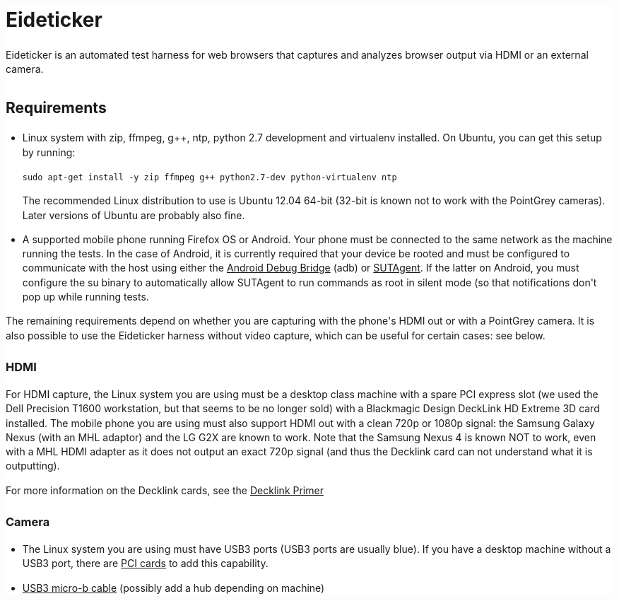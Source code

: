 # Eideticker

Eideticker is an automated test harness for web browsers that captures and
analyzes browser output via HDMI or an external camera.

## Requirements

* Linux system with zip, ffmpeg, g++, ntp, python 2.7 development and virtualenv
  installed. On Ubuntu, you can get this setup by running:

    `sudo apt-get install -y zip ffmpeg g++ python2.7-dev python-virtualenv ntp`

  The recommended Linux distribution to use is Ubuntu 12.04 64-bit (32-bit is
  known not to work with the PointGrey cameras). Later versions
  of Ubuntu are probably also fine.

* A supported mobile phone running Firefox OS or Android. Your phone must be
  connected to the same network as the machine running the tests. In the case
  of Android, it is currently required that your device be rooted and must be
  configured to communicate with the host using either the
  [Android Debug Bridge](https://developer.android.com/tools/help/adb.html) (adb)
  or [SUTAgent](https://wiki.mozilla.org/Auto-tools/Projects/SUTAgent). If
  the latter on Android, you must configure the su binary to automatically
  allow SUTAgent to run commands as root in silent mode (so that
  notifications don't pop up while running tests.

The remaining requirements depend on whether you are capturing with the phone's
HDMI out or with a PointGrey camera. It is also possible to use the Eideticker
harness without video capture, which can be useful for certain cases: see below.

### HDMI

For HDMI capture, the Linux system you are using must be a desktop class
machine with a spare PCI express slot (we used the Dell Precision T1600
workstation, but that seems to be no longer sold) with a Blackmagic Design
DeckLink HD Extreme 3D card installed. The mobile phone you are using must
also support HDMI out with a clean 720p or 1080p signal: the Samsung Galaxy
Nexus (with an MHL adaptor) and the LG G2X are known to work. Note that the
Samsung Nexus 4 is known NOT to work, even with a MHL HDMI adapter as it does
not output an exact 720p signal (and thus the Decklink card can not understand
what it is outputting).

For more information on the Decklink cards, see the
[Decklink Primer](https://wiki.mozilla.org/Project_Eideticker/DeckLink_Primer)

### Camera

* The Linux system you are using must have USB3 ports (USB3 ports are usually
  blue). If you have a desktop machine without a USB3 port, there are
  [PCI cards](http://www.ptgrey.com/products/usb3-components/usb3-components.asp)
  to add this capability.

* [USB3 micro-b cable](http://www.ptgrey.com/products/usb3-components/usb3-components.asp)
  (possibly add a hub depending on machine)
